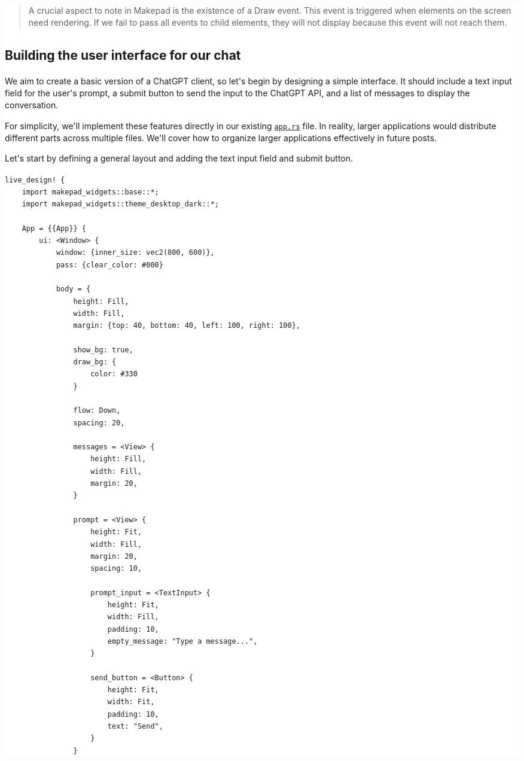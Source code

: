 > A crucial aspect to note in Makepad is the existence of a Draw event. This event is triggered when elements on the screen need rendering. If we fail to pass all events to child elements, they will not display because this event will not reach them.

## Building the user interface for our chat

We aim to create a basic version of a ChatGPT client, so let's begin by designing a simple interface. It should include a text input field for the user's prompt, a submit button to send the input to the ChatGPT API, and a list of messages to display the conversation.

For simplicity, we'll implement these features directly in our existing [`app.rs`](http://app.rs/) file. In reality, larger applications would distribute different parts across multiple files. We'll cover how to organize larger applications effectively in future posts.

Let's start by defining a general layout and adding the text input field and submit button.

```bash,linenos,linenostart=2,hide_lines=2-3 7-8
live_design! {
    import makepad_widgets::base::*;
    import makepad_widgets::theme_desktop_dark::*;

    App = {{App}} {
        ui: <Window> {
            window: {inner_size: vec2(800, 600)},
            pass: {clear_color: #000}

            body = {
                height: Fill,
                width: Fill,
                margin: {top: 40, bottom: 40, left: 100, right: 100},

                show_bg: true,
                draw_bg: {
                    color: #330
                }

                flow: Down,
                spacing: 20,

                messages = <View> {
                    height: Fill,
                    width: Fill,
                    margin: 20,
                }

                prompt = <View> {
                    height: Fit,
                    width: Fill,
                    margin: 20,
                    spacing: 10,

                    prompt_input = <TextInput> {
                        height: Fit,
                        width: Fill,
                        padding: 10,
                        empty_message: "Type a message...",
                    }

                    send_button = <Button> {
                        height: Fit,
                        width: Fit,
                        padding: 10,
                        text: "Send",
                    }
                }
```